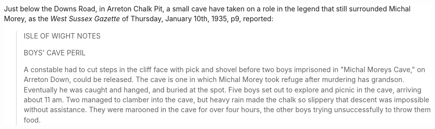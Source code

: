 Just below the Downs Road, in Arreton Chalk Pit, a small cave have taken on a role in the legend that still surrounded Michal Morey, as the *West Sussex Gazette* of Thursday, January 10th, 1935, p9, reported:

> ISLE OF WIGHT NOTES
> 
> BOYS' CAVE PERIL
> 
> A constable had to cut steps in the cliff face with pick and shovel before two boys imprisoned in "Michal Moreys Cave," on Arreton Down, could be released. The cave is one in which Michal Morey took refuge after murdering has grandson. Eventually he was caught and hanged, and buried at the spot. Five boys set out to explore and picnic in the cave, arriving about 11 am. Two managed to clamber into the cave, but heavy rain made the chalk so slippery that descent was impossible without assistance. They were marooned in the cave for over four hours, the other boys trying unsuccessfully to throw them food.
